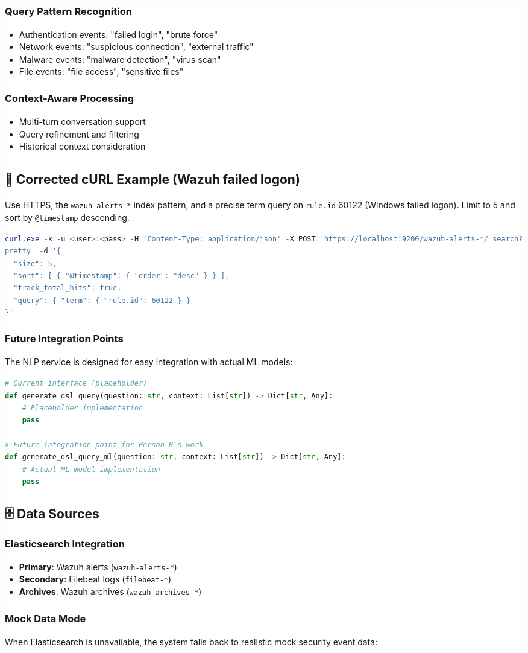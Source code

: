 ### Query Pattern Recognition
- Authentication events: "failed login", "brute force"
- Network events: "suspicious connection", "external traffic"
- Malware events: "malware detection", "virus scan"
- File events: "file access", "sensitive files"

### Context-Aware Processing
- Multi-turn conversation support
- Query refinement and filtering
- Historical context consideration

## 🔐 Corrected cURL Example (Wazuh failed logon)

Use HTTPS, the `wazuh-alerts-*` index pattern, and a precise term query on `rule.id` 60122 (Windows failed logon). Limit to 5 and sort by `@timestamp` descending.

```powershell
curl.exe -k -u <user>:<pass> -H 'Content-Type: application/json' -X POST 'https://localhost:9200/wazuh-alerts-*/_search?pretty' -d '{
  "size": 5,
  "sort": [ { "@timestamp": { "order": "desc" } } ],
  "track_total_hits": true,
  "query": { "term": { "rule.id": 60122 } }
}'
```

### Future Integration Points
The NLP service is designed for easy integration with actual ML models:

```python
# Current interface (placeholder)
def generate_dsl_query(question: str, context: List[str]) -> Dict[str, Any]:
    # Placeholder implementation
    pass

# Future integration point for Person B's work
def generate_dsl_query_ml(question: str, context: List[str]) -> Dict[str, Any]:
    # Actual ML model implementation
    pass
```

## 🗄️ Data Sources

### Elasticsearch Integration
- **Primary**: Wazuh alerts (`wazuh-alerts-*`)
- **Secondary**: Filebeat logs (`filebeat-*`)
- **Archives**: Wazuh archives (`wazuh-archives-*`)

### Mock Data Mode
When Elasticsearch is unavailable, the system falls back to realistic mock security event data:
